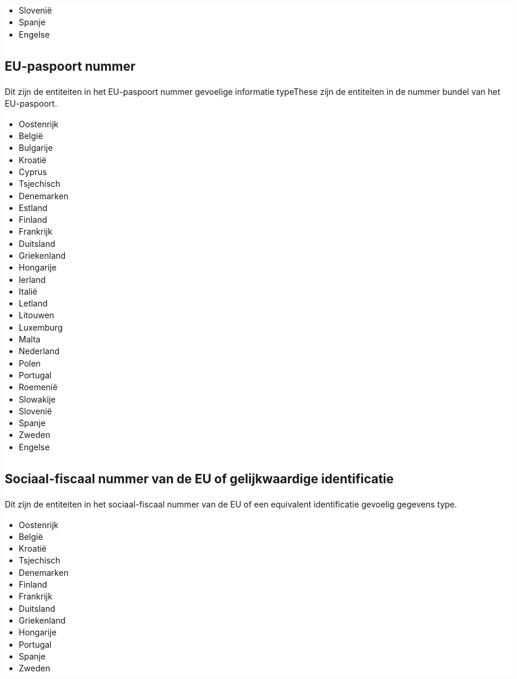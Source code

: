 - Slovenië
- Spanje
- Engelse

## <a name="eu-passport-number"></a>EU-paspoort nummer

Dit zijn de entiteiten in het EU-paspoort nummer gevoelige informatie typeThese zijn de entiteiten in de nummer bundel van het EU-paspoort.

- Oostenrijk
- België
- Bulgarije
- Kroatië
- Cyprus
- Tsjechisch
- Denemarken
- Estland
- Finland
- Frankrijk
- Duitsland
- Griekenland
- Hongarije
- Ierland
- Italië
- Letland
- Litouwen
- Luxemburg
- Malta
- Nederland
- Polen
- Portugal
- Roemenië
- Slowakije
- Slovenië
- Spanje
- Zweden
- Engelse

## <a name="eu-social-security-number-or-equivalent-identification"></a>Sociaal-fiscaal nummer van de EU of gelijkwaardige identificatie

Dit zijn de entiteiten in het sociaal-fiscaal nummer van de EU of een equivalent identificatie gevoelig gegevens type.

- Oostenrijk
- België
- Kroatië
- Tsjechisch
- Denemarken
- Finland
- Frankrijk
- Duitsland
- Griekenland
- Hongarije
- Portugal
- Spanje
- Zweden
